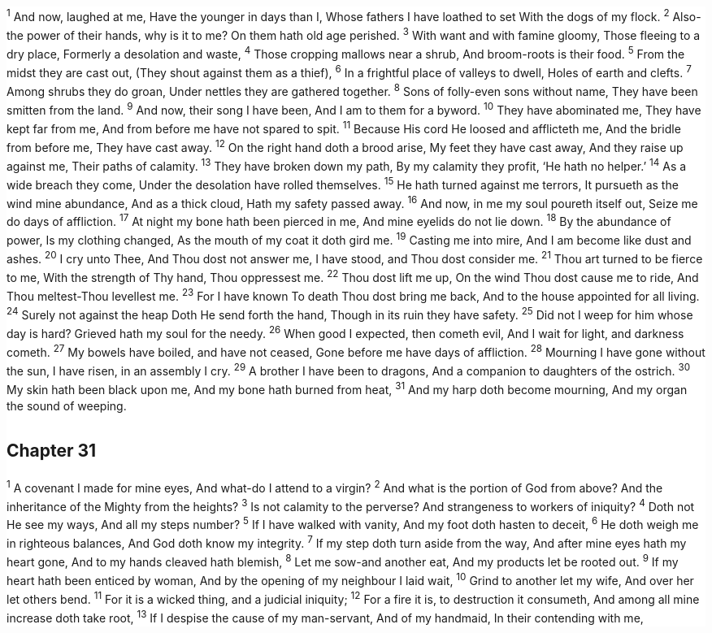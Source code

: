 <sup>1</sup> And now, laughed at me, Have the younger in days than I, Whose fathers I have loathed to set With the dogs of my flock.
<sup>2</sup> Also-the power of their hands, why is it to me? On them hath old age perished.
<sup>3</sup> With want and with famine gloomy, Those fleeing to a dry place, Formerly a desolation and waste,
<sup>4</sup> Those cropping mallows near a shrub, And broom-roots is their food.
<sup>5</sup> From the midst they are cast out, (They shout against them as a thief),
<sup>6</sup> In a frightful place of valleys to dwell, Holes of earth and clefts.
<sup>7</sup> Among shrubs they do groan, Under nettles they are gathered together.
<sup>8</sup> Sons of folly-even sons without name, They have been smitten from the land.
<sup>9</sup> And now, their song I have been, And I am to them for a byword.
<sup>10</sup> They have abominated me, They have kept far from me, And from before me have not spared to spit.
<sup>11</sup> Because His cord He loosed and afflicteth me, And the bridle from before me, They have cast away.
<sup>12</sup> On the right hand doth a brood arise, My feet they have cast away, And they raise up against me, Their paths of calamity.
<sup>13</sup> They have broken down my path, By my calamity they profit, ‘He hath no helper.’
<sup>14</sup> As a wide breach they come, Under the desolation have rolled themselves.
<sup>15</sup> He hath turned against me terrors, It pursueth as the wind mine abundance, And as a thick cloud, Hath my safety passed away.
<sup>16</sup> And now, in me my soul poureth itself out, Seize me do days of affliction.
<sup>17</sup> At night my bone hath been pierced in me, And mine eyelids do not lie down.
<sup>18</sup> By the abundance of power, Is my clothing changed, As the mouth of my coat it doth gird me.
<sup>19</sup> Casting me into mire, And I am become like dust and ashes.
<sup>20</sup> I cry unto Thee, And Thou dost not answer me, I have stood, and Thou dost consider me.
<sup>21</sup> Thou art turned to be fierce to me, With the strength of Thy hand, Thou oppressest me.
<sup>22</sup> Thou dost lift me up, On the wind Thou dost cause me to ride, And Thou meltest-Thou levellest me.
<sup>23</sup> For I have known To death Thou dost bring me back, And to the house appointed for all living.
<sup>24</sup> Surely not against the heap Doth He send forth the hand, Though in its ruin they have safety.
<sup>25</sup> Did not I weep for him whose day is hard? Grieved hath my soul for the needy.
<sup>26</sup> When good I expected, then cometh evil, And I wait for light, and darkness cometh.
<sup>27</sup> My bowels have boiled, and have not ceased, Gone before me have days of affliction.
<sup>28</sup> Mourning I have gone without the sun, I have risen, in an assembly I cry.
<sup>29</sup> A brother I have been to dragons, And a companion to daughters of the ostrich.
<sup>30</sup> My skin hath been black upon me, And my bone hath burned from heat,
<sup>31</sup> And my harp doth become mourning, And my organ the sound of weeping.
## Chapter 31

<sup>1</sup> A covenant I made for mine eyes, And what-do I attend to a virgin?
<sup>2</sup> And what is the portion of God from above? And the inheritance of the Mighty from the heights?
<sup>3</sup> Is not calamity to the perverse? And strangeness to workers of iniquity?
<sup>4</sup> Doth not He see my ways, And all my steps number?
<sup>5</sup> If I have walked with vanity, And my foot doth hasten to deceit,
<sup>6</sup> He doth weigh me in righteous balances, And God doth know my integrity.
<sup>7</sup> If my step doth turn aside from the way, And after mine eyes hath my heart gone, And to my hands cleaved hath blemish,
<sup>8</sup> Let me sow-and another eat, And my products let be rooted out.
<sup>9</sup> If my heart hath been enticed by woman, And by the opening of my neighbour I laid wait,
<sup>10</sup> Grind to another let my wife, And over her let others bend.
<sup>11</sup> For it is a wicked thing, and a judicial iniquity;
<sup>12</sup> For a fire it is, to destruction it consumeth, And among all mine increase doth take root,
<sup>13</sup> If I despise the cause of my man-servant, And of my handmaid, In their contending with me,